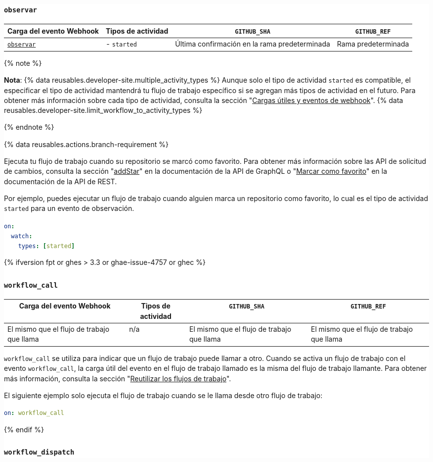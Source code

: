 
### `observar`

| Carga del evento Webhook                                                                  | Tipos de actividad | `GITHUB_SHA`                                  | `GITHUB_REF`        |
| ----------------------------------------------------------------------------------------- | ------------------ | --------------------------------------------- | ------------------- |
| [`observar`](/developers/webhooks-and-events/webhooks/webhook-events-and-payloads/#watch) | - `started`        | Última confirmación en la rama predeterminada | Rama predeterminada |

{% note %}

**Nota**: {% data reusables.developer-site.multiple_activity_types %} Aunque solo el tipo de actividad `started` es compatible, el especificar el tipo de actividad mantendrá tu flujo de trabajo específico si se agregan más tipos de actividad en el futuro. Para obtener más información sobre cada tipo de actividad, consulta la sección "[Cargas útiles y eventos de webhook](/developers/webhooks-and-events/webhooks/webhook-events-and-payloads#watch)". {% data reusables.developer-site.limit_workflow_to_activity_types %}

{% endnote %}

{% data reusables.actions.branch-requirement %}

Ejecuta tu flujo de trabajo cuando su repositorio se marcó como favorito. Para obtener más información sobre las API de solicitud de cambios, consulta la sección "[addStar](/graphql/reference/mutations#addstar)" en la documentación de la API de GraphQL o "[Marcar como favorito](/rest/reference/activity#starring)" en la documentación de la API de REST.

Por ejemplo, puedes ejecutar un flujo de trabajo cuando alguien marca un repositorio como favorito, lo cual es el tipo de actividad `started` para un evento de observación.

```yaml
on:
  watch:
    types: [started]
```

{% ifversion fpt or ghes > 3.3 or ghae-issue-4757 or ghec %}

### `workflow_call`

| Carga del evento Webhook                   | Tipos de actividad | `GITHUB_SHA`                               | `GITHUB_REF`                               |
| ------------------------------------------ | ------------------ | ------------------------------------------ | ------------------------------------------ |
| El mismo que el flujo de trabajo que llama | n/a                | El mismo que el flujo de trabajo que llama | El mismo que el flujo de trabajo que llama |

`workflow_call` se utiliza para indicar que un flujo de trabajo puede llamar a otro. Cuando se activa un flujo de trabajo con el evento `workflow_call`, la carga útil del evento en el flujo de trabajo llamado es la misma del flujo de trabajo llamante. Para obtener más información, consulta la sección "[Reutilizar los flujos de trabajo](/actions/learn-github-actions/reusing-workflows)".

El siguiente ejemplo solo ejecuta el flujo de trabajo cuando se le llama desde otro flujo de trabajo:

```yaml
on: workflow_call
```

{% endif %}

### `workflow_dispatch`
